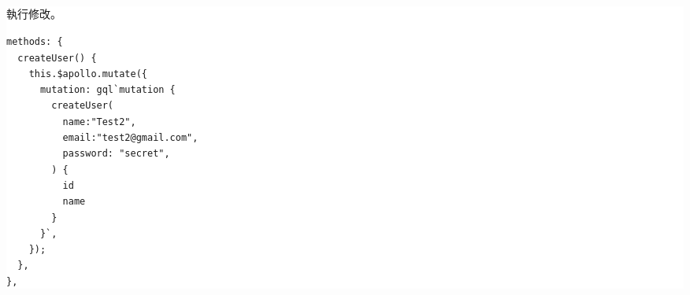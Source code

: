 執行修改。
```JS
methods: {
  createUser() {
    this.$apollo.mutate({
      mutation: gql`mutation {
        createUser(
          name:"Test2",
          email:"test2@gmail.com",
          password: "secret",
        ) {
          id
          name
        }
      }`,
    });
  },
},
```

